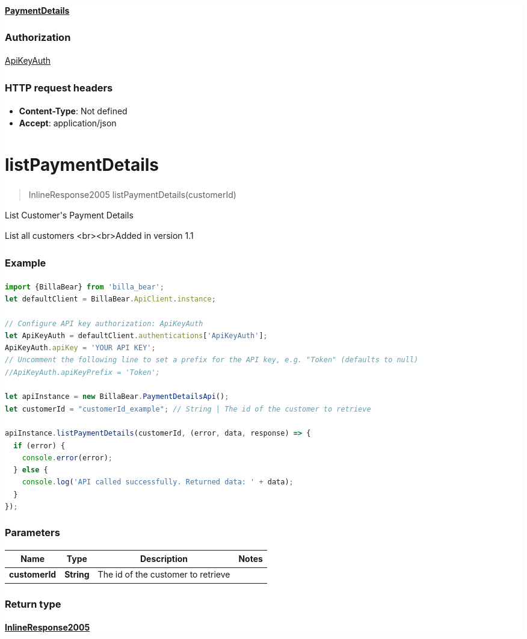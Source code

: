 [**PaymentDetails**](PaymentDetails.md)

### Authorization

[ApiKeyAuth](../README.md#ApiKeyAuth)

### HTTP request headers

 - **Content-Type**: Not defined
 - **Accept**: application/json

<a name="listPaymentDetails"></a>
# **listPaymentDetails**
> InlineResponse2005 listPaymentDetails(customerId)

List Customer&#x27;s Payment Details

List all customers &lt;br&gt;&lt;br&gt;Added in version 1.1

### Example
```javascript
import {BillaBear} from 'billa_bear';
let defaultClient = BillaBear.ApiClient.instance;

// Configure API key authorization: ApiKeyAuth
let ApiKeyAuth = defaultClient.authentications['ApiKeyAuth'];
ApiKeyAuth.apiKey = 'YOUR API KEY';
// Uncomment the following line to set a prefix for the API key, e.g. "Token" (defaults to null)
//ApiKeyAuth.apiKeyPrefix = 'Token';

let apiInstance = new BillaBear.PaymentDetailsApi();
let customerId = "customerId_example"; // String | The id of the customer to retrieve

apiInstance.listPaymentDetails(customerId, (error, data, response) => {
  if (error) {
    console.error(error);
  } else {
    console.log('API called successfully. Returned data: ' + data);
  }
});
```

### Parameters

Name | Type | Description  | Notes
------------- | ------------- | ------------- | -------------
 **customerId** | **String**| The id of the customer to retrieve | 

### Return type

[**InlineResponse2005**](InlineResponse2005.md)
